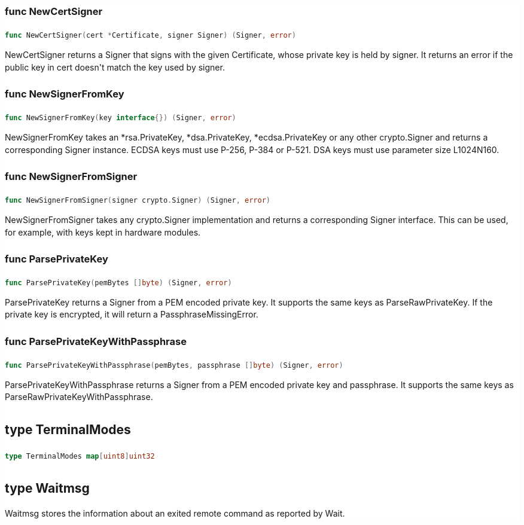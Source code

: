 ### func NewCertSigner

```go
func NewCertSigner(cert *Certificate, signer Signer) (Signer, error)
```

NewCertSigner returns a Signer that signs with the given Certificate, whose private key is held by signer. It returns an error if the public key in cert doesn't match the key used by signer.

### func NewSignerFromKey

```go
func NewSignerFromKey(key interface{}) (Signer, error)
```

NewSignerFromKey takes an \*rsa.PrivateKey, \*dsa.PrivateKey, \*ecdsa.PrivateKey or any other crypto.Signer and returns a corresponding Signer instance. ECDSA keys must use P\-256, P\-384 or P\-521. DSA keys must use parameter size L1024N160.

### func NewSignerFromSigner

```go
func NewSignerFromSigner(signer crypto.Signer) (Signer, error)
```

NewSignerFromSigner takes any crypto.Signer implementation and returns a corresponding Signer interface. This can be used, for example, with keys kept in hardware modules.

### func ParsePrivateKey

```go
func ParsePrivateKey(pemBytes []byte) (Signer, error)
```

ParsePrivateKey returns a Signer from a PEM encoded private key. It supports the same keys as ParseRawPrivateKey. If the private key is encrypted, it will return a PassphraseMissingError.

### func ParsePrivateKeyWithPassphrase

```go
func ParsePrivateKeyWithPassphrase(pemBytes, passphrase []byte) (Signer, error)
```

ParsePrivateKeyWithPassphrase returns a Signer from a PEM encoded private key and passphrase. It supports the same keys as ParseRawPrivateKeyWithPassphrase.

## type TerminalModes

```go
type TerminalModes map[uint8]uint32
```

## type Waitmsg

Waitmsg stores the information about an exited remote command as reported by Wait.


[PROTOCOL.certkeys]: http://cvsweb.openbsd.org/cgi-bin/cvsweb/src/usr.bin/ssh/PROTOCOL.certkeys?rev=HEAD
[SSH-PARAMETERS]:    http://www.iana.org/assignments/ssh-parameters/ssh-parameters.xml#ssh-parameters-1